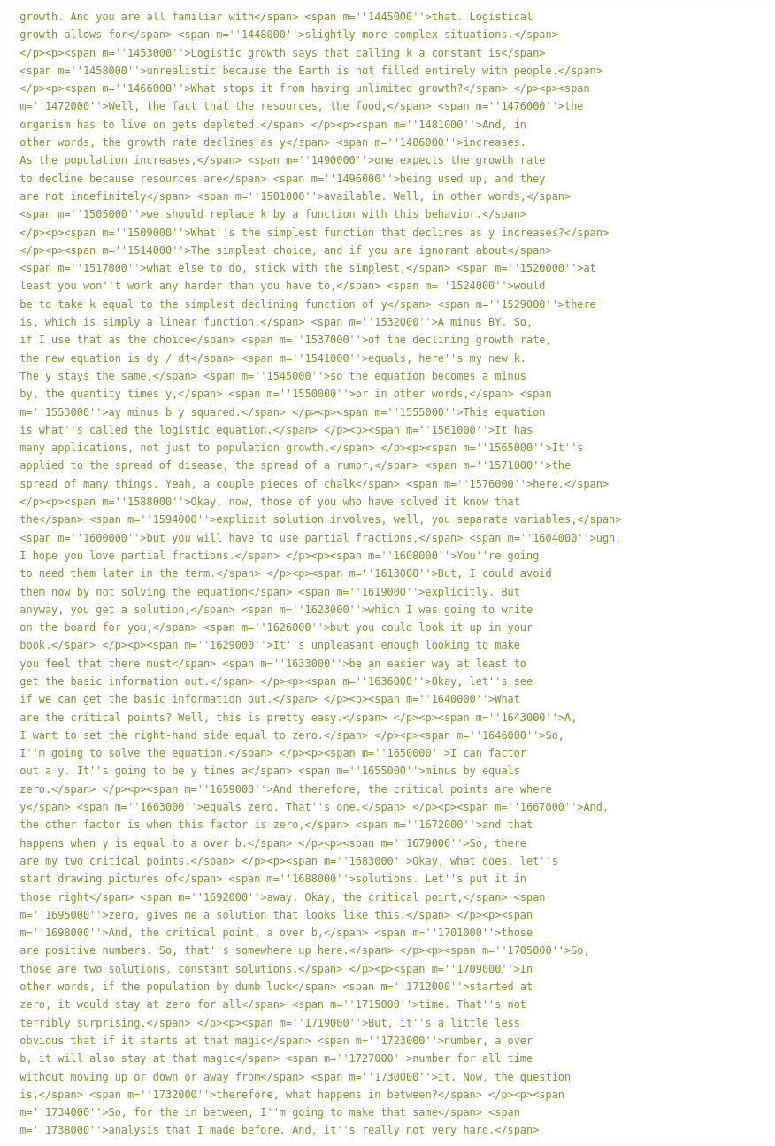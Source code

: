 ```yaml
  growth. And you are all familiar with</span> <span m=''1445000''>that. Logistical
  growth allows for</span> <span m=''1448000''>slightly more complex situations.</span>
  </p><p><span m=''1453000''>Logistic growth says that calling k a constant is</span>
  <span m=''1458000''>unrealistic because the Earth is not filled entirely with people.</span>
  </p><p><span m=''1466000''>What stops it from having unlimited growth?</span> </p><p><span
  m=''1472000''>Well, the fact that the resources, the food,</span> <span m=''1476000''>the
  organism has to live on gets depleted.</span> </p><p><span m=''1481000''>And, in
  other words, the growth rate declines as y</span> <span m=''1486000''>increases.
  As the population increases,</span> <span m=''1490000''>one expects the growth rate
  to decline because resources are</span> <span m=''1496000''>being used up, and they
  are not indefinitely</span> <span m=''1501000''>available. Well, in other words,</span>
  <span m=''1505000''>we should replace k by a function with this behavior.</span>
  </p><p><span m=''1509000''>What''s the simplest function that declines as y increases?</span>
  </p><p><span m=''1514000''>The simplest choice, and if you are ignorant about</span>
  <span m=''1517000''>what else to do, stick with the simplest,</span> <span m=''1520000''>at
  least you won''t work any harder than you have to,</span> <span m=''1524000''>would
  be to take k equal to the simplest declining function of y</span> <span m=''1529000''>there
  is, which is simply a linear function,</span> <span m=''1532000''>A minus BY. So,
  if I use that as the choice</span> <span m=''1537000''>of the declining growth rate,
  the new equation is dy / dt</span> <span m=''1541000''>equals, here''s my new k.
  The y stays the same,</span> <span m=''1545000''>so the equation becomes a minus
  by, the quantity times y,</span> <span m=''1550000''>or in other words,</span> <span
  m=''1553000''>ay minus b y squared.</span> </p><p><span m=''1555000''>This equation
  is what''s called the logistic equation.</span> </p><p><span m=''1561000''>It has
  many applications, not just to population growth.</span> </p><p><span m=''1565000''>It''s
  applied to the spread of disease, the spread of a rumor,</span> <span m=''1571000''>the
  spread of many things. Yeah, a couple pieces of chalk</span> <span m=''1576000''>here.</span>
  </p><p><span m=''1588000''>Okay, now, those of you who have solved it know that
  the</span> <span m=''1594000''>explicit solution involves, well, you separate variables,</span>
  <span m=''1600000''>but you will have to use partial fractions,</span> <span m=''1604000''>ugh,
  I hope you love partial fractions.</span> </p><p><span m=''1608000''>You''re going
  to need them later in the term.</span> </p><p><span m=''1613000''>But, I could avoid
  them now by not solving the equation</span> <span m=''1619000''>explicitly. But
  anyway, you get a solution,</span> <span m=''1623000''>which I was going to write
  on the board for you,</span> <span m=''1626000''>but you could look it up in your
  book.</span> </p><p><span m=''1629000''>It''s unpleasant enough looking to make
  you feel that there must</span> <span m=''1633000''>be an easier way at least to
  get the basic information out.</span> </p><p><span m=''1636000''>Okay, let''s see
  if we can get the basic information out.</span> </p><p><span m=''1640000''>What
  are the critical points? Well, this is pretty easy.</span> </p><p><span m=''1643000''>A,
  I want to set the right-hand side equal to zero.</span> </p><p><span m=''1646000''>So,
  I''m going to solve the equation.</span> </p><p><span m=''1650000''>I can factor
  out a y. It''s going to be y times a</span> <span m=''1655000''>minus by equals
  zero.</span> </p><p><span m=''1659000''>And therefore, the critical points are where
  y</span> <span m=''1663000''>equals zero. That''s one.</span> </p><p><span m=''1667000''>And,
  the other factor is when this factor is zero,</span> <span m=''1672000''>and that
  happens when y is equal to a over b.</span> </p><p><span m=''1679000''>So, there
  are my two critical points.</span> </p><p><span m=''1683000''>Okay, what does, let''s
  start drawing pictures of</span> <span m=''1688000''>solutions. Let''s put it in
  those right</span> <span m=''1692000''>away. Okay, the critical point,</span> <span
  m=''1695000''>zero, gives me a solution that looks like this.</span> </p><p><span
  m=''1698000''>And, the critical point, a over b,</span> <span m=''1701000''>those
  are positive numbers. So, that''s somewhere up here.</span> </p><p><span m=''1705000''>So,
  those are two solutions, constant solutions.</span> </p><p><span m=''1709000''>In
  other words, if the population by dumb luck</span> <span m=''1712000''>started at
  zero, it would stay at zero for all</span> <span m=''1715000''>time. That''s not
  terribly surprising.</span> </p><p><span m=''1719000''>But, it''s a little less
  obvious that if it starts at that magic</span> <span m=''1723000''>number, a over
  b, it will also stay at that magic</span> <span m=''1727000''>number for all time
  without moving up or down or away from</span> <span m=''1730000''>it. Now, the question
  is,</span> <span m=''1732000''>therefore, what happens in between?</span> </p><p><span
  m=''1734000''>So, for the in between, I''m going to make that same</span> <span
  m=''1738000''>analysis that I made before. And, it''s really not very hard.</span>
```